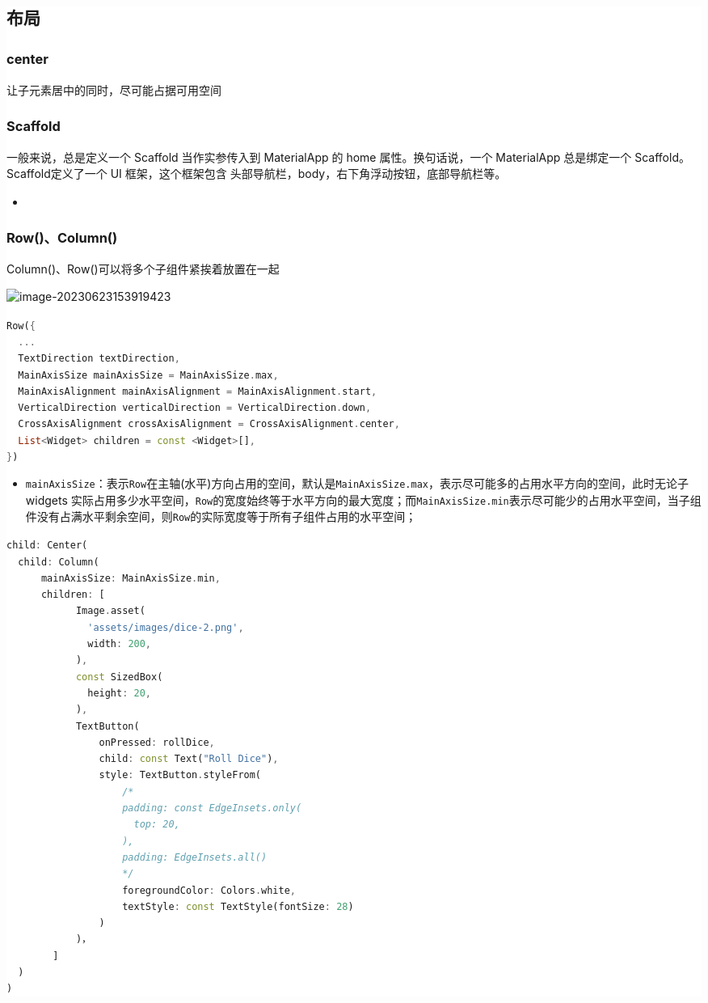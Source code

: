 

## 布局

### center

让子元素居中的同时，尽可能占据可用空间

### Scaffold

一般来说，总是定义一个 Scaffold 当作实参传入到 MaterialApp 的 home 属性。换句话说，一个 MaterialApp 总是绑定一个 Scaffold。Scaffold定义了一个 UI 框架，这个框架包含 头部导航栏，body，右下角浮动按钮，底部导航栏等。

- 

### Row()、Column()

Column()、Row()可以将多个子组件紧挨着放置在一起

![image-20230623153919423](C:\Users\AtsukoRuo\Desktop\note\Flutter\assets\image-20230623153919423.png)

~~~dart
Row({
  ...  
  TextDirection textDirection,    
  MainAxisSize mainAxisSize = MainAxisSize.max,    
  MainAxisAlignment mainAxisAlignment = MainAxisAlignment.start,
  VerticalDirection verticalDirection = VerticalDirection.down,  
  CrossAxisAlignment crossAxisAlignment = CrossAxisAlignment.center,
  List<Widget> children = const <Widget>[],
})
~~~

- `mainAxisSize`：表示`Row`在主轴(水平)方向占用的空间，默认是`MainAxisSize.max`，表示尽可能多的占用水平方向的空间，此时无论子 widgets 实际占用多少水平空间，`Row`的宽度始终等于水平方向的最大宽度；而`MainAxisSize.min`表示尽可能少的占用水平空间，当子组件没有占满水平剩余空间，则`Row`的实际宽度等于所有子组件占用的水平空间；



~~~dart
child: Center(
  child: Column(
      mainAxisSize: MainAxisSize.min, 
      children: [
            Image.asset(
              'assets/images/dice-2.png',
              width: 200,
            ),
            const SizedBox(
              height: 20,
            ),
            TextButton(
                onPressed: rollDice,
                child: const Text("Roll Dice"),
                style: TextButton.styleFrom(
                    /*
                    padding: const EdgeInsets.only(
                      top: 20,
                    ),
                    padding: EdgeInsets.all()
                    */
                    foregroundColor: Colors.white,
                    textStyle: const TextStyle(fontSize: 28)
                )
            )，
        ]
  )
)
~~~